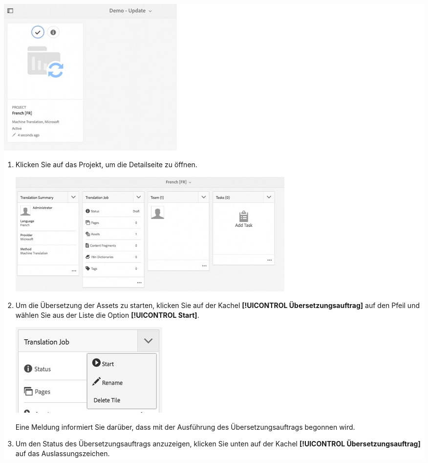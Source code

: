    ![chlimage_1-89](assets/chlimage_1-89.png)

1. Klicken Sie auf das Projekt, um die Detailseite zu öffnen.

   ![chlimage_1-90](assets/chlimage_1-90.png)

1. Um die Übersetzung der Assets zu starten, klicken Sie auf der Kachel **[!UICONTROL Übersetzungsauftrag]** auf den Pfeil und wählen Sie aus der Liste die Option **[!UICONTROL Start]**.

   ![chlimage_1-91](assets/chlimage_1-91.png)

   Eine Meldung informiert Sie darüber, dass mit der Ausführung des Übersetzungsauftrags begonnen wird.

1. Um den Status des Übersetzungsauftrags anzuzeigen, klicken Sie unten auf der Kachel **[!UICONTROL Übersetzungsauftrag]** auf das Auslassungszeichen.
